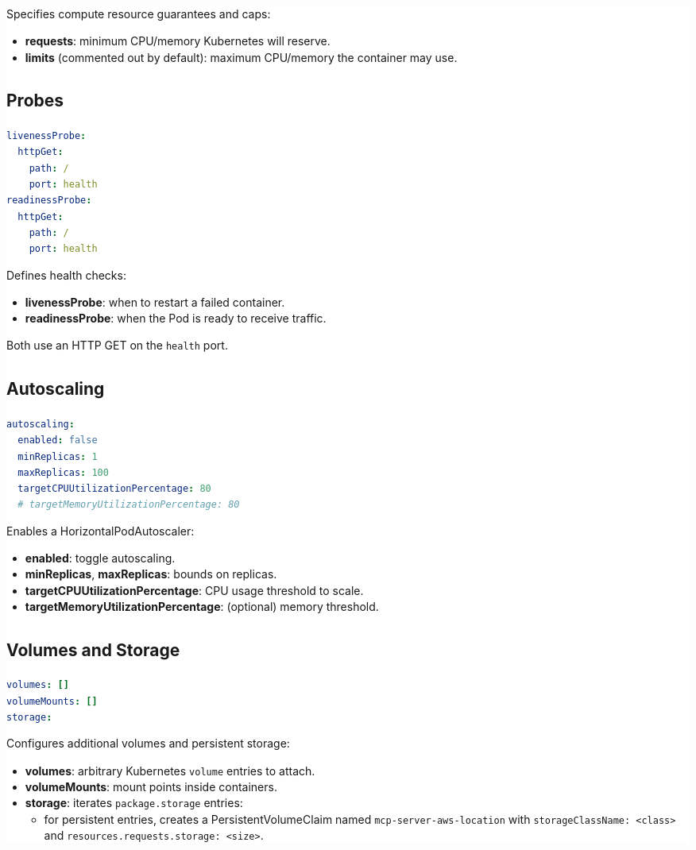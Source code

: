 Specifies compute resource guarantees and caps:
- **requests**: minimum CPU/memory Kubernetes will reserve.
- **limits** (commented out by default): maximum CPU/memory the container may use.

## Probes

```yaml
livenessProbe:
  httpGet:
    path: /
    port: health
readinessProbe:
  httpGet:
    path: /
    port: health
```

Defines health checks:
- **livenessProbe**: when to restart a failed container.
- **readinessProbe**: when the Pod is ready to receive traffic.

Both use an HTTP GET on the `health` port.

## Autoscaling

```yaml
autoscaling:
  enabled: false
  minReplicas: 1
  maxReplicas: 100
  targetCPUUtilizationPercentage: 80
  # targetMemoryUtilizationPercentage: 80
```

Enables a HorizontalPodAutoscaler:
- **enabled**: toggle autoscaling.
- **minReplicas**, **maxReplicas**: bounds on replicas.
- **targetCPUUtilizationPercentage**: CPU usage threshold to scale.
- **targetMemoryUtilizationPercentage**: (optional) memory threshold.

## Volumes and Storage

```yaml
volumes: []
volumeMounts: []
storage:
```

Configures additional volumes and persistent storage:
- **volumes**: arbitrary Kubernetes `volume` entries to attach.
- **volumeMounts**: mount points inside containers.
- **storage**: iterates `package.storage` entries:
  - for persistent entries, creates a PersistentVolumeClaim named `mcp-server-aws-location` with `storageClassName: <class>` and `resources.requests.storage: <size>`.
